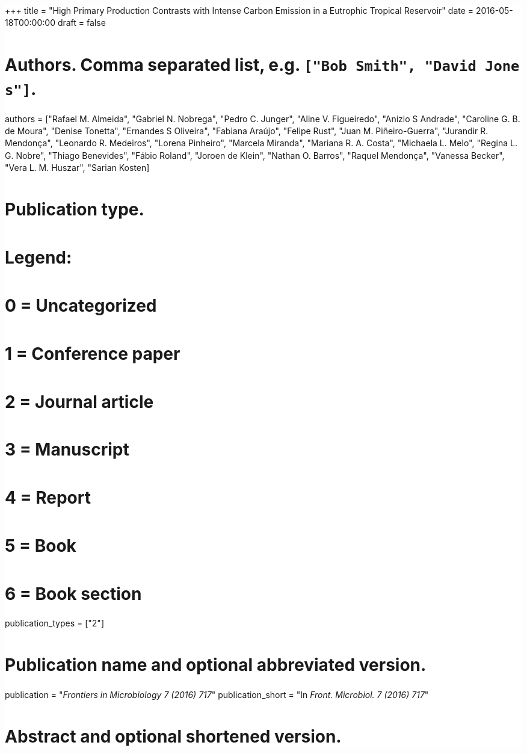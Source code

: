+++
title = "High Primary Production Contrasts with Intense Carbon Emission in a Eutrophic Tropical Reservoir"
date = 2016-05-18T00:00:00
draft = false

# Authors. Comma separated list, e.g. `["Bob Smith", "David Jones"]`.
authors = ["Rafael M. Almeida", "Gabriel N. Nobrega", "Pedro C. Junger", "Aline V. Figueiredo", "Anizio S Andrade", "Caroline G. B. de Moura", "Denise Tonetta", "Ernandes S Oliveira", "Fabiana Araújo", "Felipe Rust", "Juan M. Piñeiro-Guerra", "Jurandir R. Mendonça", "Leonardo R. Medeiros", "Lorena Pinheiro", "Marcela Miranda", "Mariana R. A. Costa", "Michaela L. Melo", "Regina L. G. Nobre", "Thiago Benevides", "Fábio Roland", "Joroen de Klein", "Nathan O. Barros", "Raquel Mendonça", "Vanessa Becker", "Vera L. M. Huszar", "Sarian Kosten]

# Publication type.
# Legend:
# 0 = Uncategorized
# 1 = Conference paper
# 2 = Journal article
# 3 = Manuscript
# 4 = Report
# 5 = Book
# 6 = Book section
publication_types = ["2"]

# Publication name and optional abbreviated version.
publication = "*Frontiers in Microbiology 7 (2016) 717*"
publication_short = "In *Front. Microbiol. 7 (2016) 717*"

# Abstract and optional shortened version.